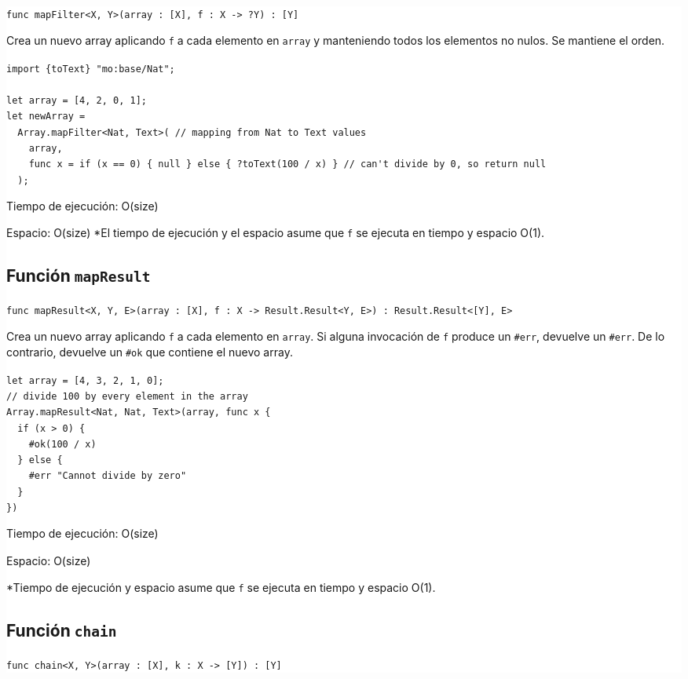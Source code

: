 ```motoko no-repl
func mapFilter<X, Y>(array : [X], f : X -> ?Y) : [Y]
```

Crea un nuevo array aplicando `f` a cada elemento en `array` y manteniendo todos
los elementos no nulos. Se mantiene el orden.

```motoko include=import
import {toText} "mo:base/Nat";

let array = [4, 2, 0, 1];
let newArray =
  Array.mapFilter<Nat, Text>( // mapping from Nat to Text values
    array,
    func x = if (x == 0) { null } else { ?toText(100 / x) } // can't divide by 0, so return null
  );
```

Tiempo de ejecución: O(size)

Espacio: O(size) \*El tiempo de ejecución y el espacio asume que `f` se ejecuta
en tiempo y espacio O(1).

## Función `mapResult`

```motoko no-repl
func mapResult<X, Y, E>(array : [X], f : X -> Result.Result<Y, E>) : Result.Result<[Y], E>
```

Crea un nuevo array aplicando `f` a cada elemento en `array`. Si alguna
invocación de `f` produce un `#err`, devuelve un `#err`. De lo contrario,
devuelve un `#ok` que contiene el nuevo array.

```motoko include=import
let array = [4, 3, 2, 1, 0];
// divide 100 by every element in the array
Array.mapResult<Nat, Nat, Text>(array, func x {
  if (x > 0) {
    #ok(100 / x)
  } else {
    #err "Cannot divide by zero"
  }
})
```

Tiempo de ejecución: O(size)

Espacio: O(size)

\*Tiempo de ejecución y espacio asume que `f` se ejecuta en tiempo y espacio
O(1).

## Función `chain`

```motoko no-repl
func chain<X, Y>(array : [X], k : X -> [Y]) : [Y]
```
